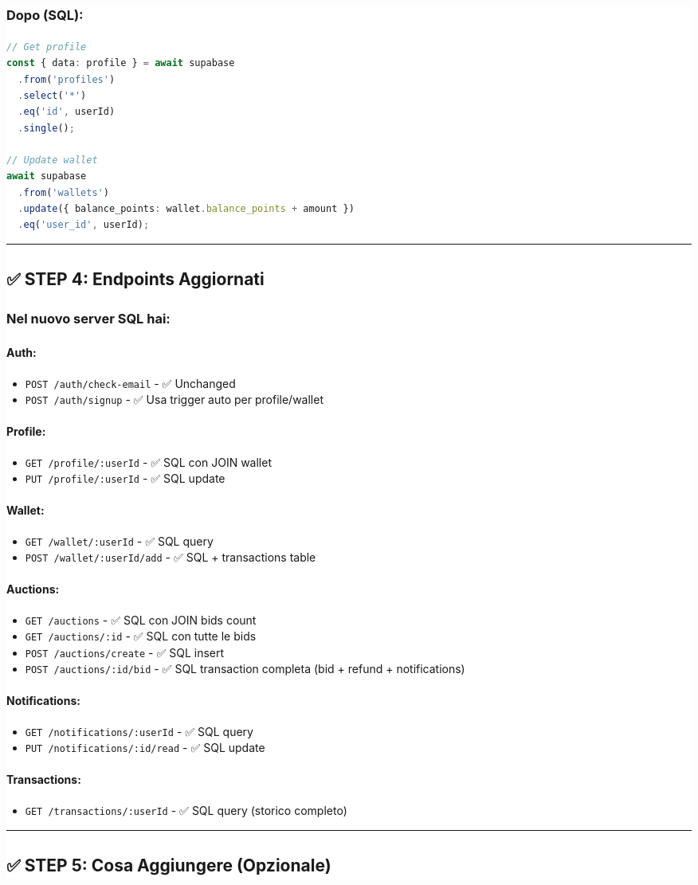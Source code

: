 ### **Dopo (SQL):**
```typescript
// Get profile
const { data: profile } = await supabase
  .from('profiles')
  .select('*')
  .eq('id', userId)
  .single();

// Update wallet
await supabase
  .from('wallets')
  .update({ balance_points: wallet.balance_points + amount })
  .eq('user_id', userId);
```

---

## ✅ STEP 4: Endpoints Aggiornati

### **Nel nuovo server SQL hai:**

#### **Auth:**
- `POST /auth/check-email` - ✅ Unchanged
- `POST /auth/signup` - ✅ Usa trigger auto per profile/wallet

#### **Profile:**
- `GET /profile/:userId` - ✅ SQL con JOIN wallet
- `PUT /profile/:userId` - ✅ SQL update

#### **Wallet:**
- `GET /wallet/:userId` - ✅ SQL query
- `POST /wallet/:userId/add` - ✅ SQL + transactions table

#### **Auctions:**
- `GET /auctions` - ✅ SQL con JOIN bids count
- `GET /auctions/:id` - ✅ SQL con tutte le bids
- `POST /auctions/create` - ✅ SQL insert
- `POST /auctions/:id/bid` - ✅ SQL transaction completa (bid + refund + notifications)

#### **Notifications:**
- `GET /notifications/:userId` - ✅ SQL query
- `PUT /notifications/:id/read` - ✅ SQL update

#### **Transactions:**
- `GET /transactions/:userId` - ✅ SQL query (storico completo)

---

## ✅ STEP 5: Cosa Aggiungere (Opzionale)

